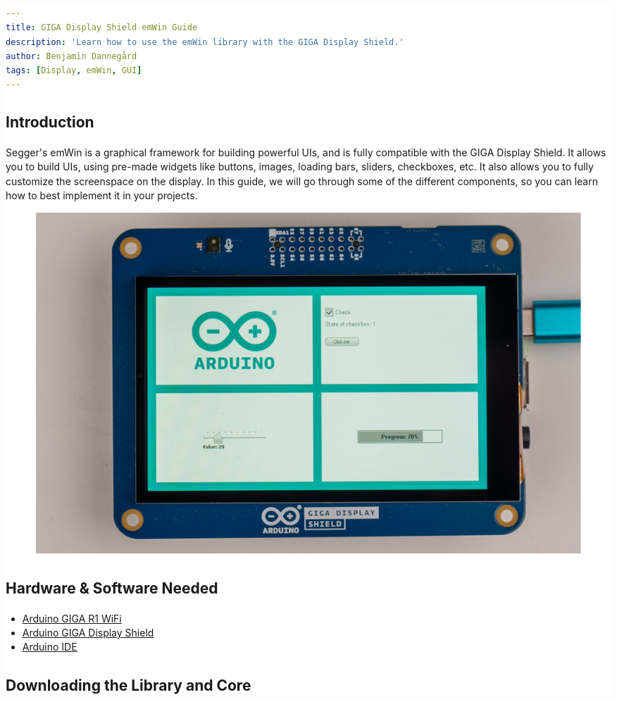 ```yaml
---
title: GIGA Display Shield emWin Guide
description: 'Learn how to use the emWin library with the GIGA Display Shield.'
author: Benjamin Dannegård
tags: [Display, emWin, GUI]
---
```


## Introduction

Segger's emWin is a graphical framework for building powerful UIs, and is fully compatible with the GIGA Display Shield. It allows you to build UIs, using pre-made widgets like buttons, images, loading bars, sliders, checkboxes, etc. It also allows you to fully customize the screenspace on the display. In this guide, we will go through some of the different components, so you can learn how to best implement it in your projects.

![emWin full demo running on the GIGA Display Shield](assets/emwin-example.png)

## Hardware & Software Needed

- [Arduino GIGA R1 WiFi](https://store.arduino.cc/products/giga-r1-wifi)
- [Arduino GIGA Display Shield](https://store.arduino.cc/products/giga-display-shield)
- [Arduino IDE](https://www.arduino.cc/en/software)

## Downloading the Library and Core
